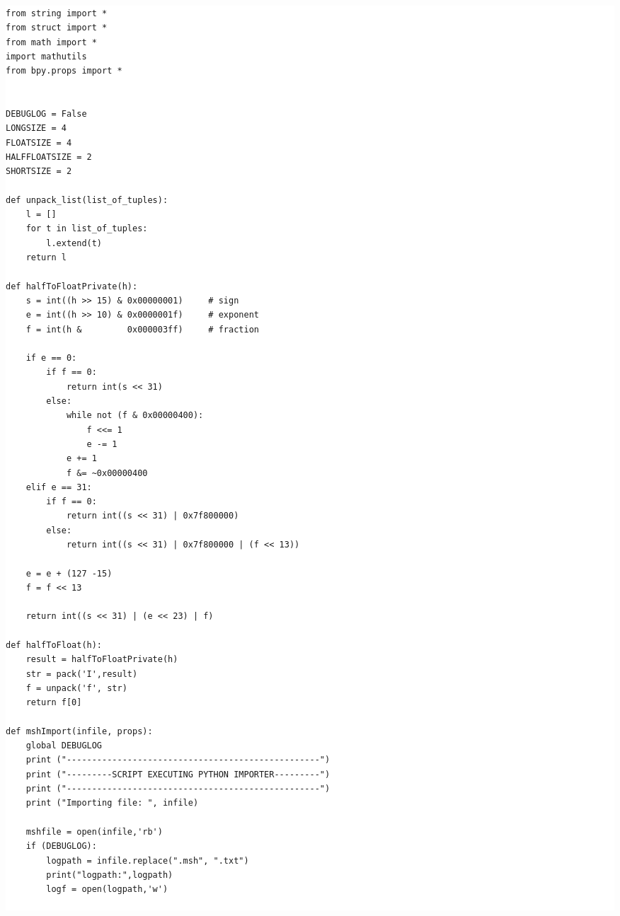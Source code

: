 ```
from string import *
from struct import *
from math import *
import mathutils
from bpy.props import *


DEBUGLOG = False
LONGSIZE = 4
FLOATSIZE = 4
HALFFLOATSIZE = 2
SHORTSIZE = 2

def unpack_list(list_of_tuples):
	l = []
	for t in list_of_tuples:
		l.extend(t)
	return l

def halfToFloatPrivate(h):
	s = int((h >> 15) & 0x00000001)		# sign
	e = int((h >> 10) & 0x0000001f)		# exponent
	f = int(h &			0x000003ff)		# fraction

	if e == 0:
		if f == 0:
			return int(s << 31)
		else:
			while not (f & 0x00000400):
				f <<= 1
				e -= 1
			e += 1
			f &= ~0x00000400
	elif e == 31:
		if f == 0:
			return int((s << 31) | 0x7f800000)
		else:
			return int((s << 31) | 0x7f800000 | (f << 13))

	e = e + (127 -15)
	f = f << 13

	return int((s << 31) | (e << 23) | f)

def halfToFloat(h):
	result = halfToFloatPrivate(h)
	str = pack('I',result)
	f = unpack('f', str)
	return f[0]
	
def mshImport(infile, props):
	global DEBUGLOG
	print ("--------------------------------------------------")
	print ("---------SCRIPT EXECUTING PYTHON IMPORTER---------")
	print ("--------------------------------------------------")
	print ("Importing file: ", infile)
	
	mshfile = open(infile,'rb')
	if (DEBUGLOG):
		logpath = infile.replace(".msh", ".txt")
		print("logpath:",logpath)
		logf = open(logpath,'w')
		
```